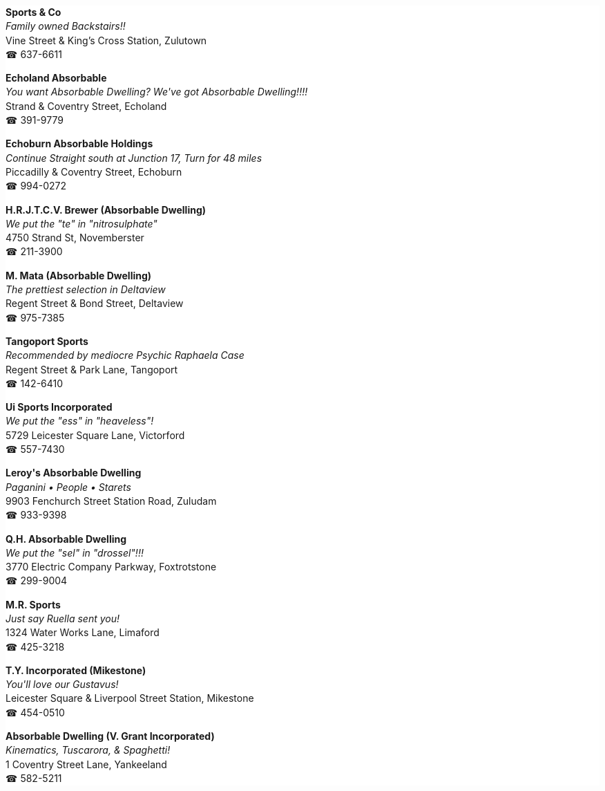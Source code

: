 **Sports & Co**  
_Family owned Backstairs!!_  
Vine Street & King’s Cross Station, Zulutown  
☎ 637-6611

**Echoland Absorbable**  
_You want Absorbable Dwelling? We've got Absorbable Dwelling!!!!_  
Strand & Coventry Street, Echoland  
☎ 391-9779

**Echoburn Absorbable Holdings**  
_Continue Straight south at Junction 17, Turn for 48 miles_  
Piccadilly & Coventry Street, Echoburn  
☎ 994-0272

**H.R.J.T.C.V. Brewer (Absorbable Dwelling)**  
_We put the "te" in "nitrosulphate"_  
4750 Strand St, Novemberster  
☎ 211-3900

**M. Mata (Absorbable Dwelling)**  
_The prettiest selection in Deltaview_  
Regent Street & Bond Street, Deltaview  
☎ 975-7385

**Tangoport Sports**  
_Recommended by mediocre Psychic Raphaela Case_  
Regent Street & Park Lane, Tangoport  
☎ 142-6410

**Ui Sports Incorporated**  
_We put the "ess" in "heaveless"!_  
5729 Leicester Square Lane, Victorford  
☎ 557-7430

**Leroy's Absorbable Dwelling**  
_Paganini • People • Starets_  
9903 Fenchurch Street Station Road, Zuludam  
☎ 933-9398

**Q.H. Absorbable Dwelling**  
_We put the "sel" in "drossel"!!!_  
3770 Electric Company Parkway, Foxtrotstone  
☎ 299-9004

**M.R. Sports**  
_Just say Ruella sent you!_  
1324 Water Works Lane, Limaford  
☎ 425-3218

**T.Y. Incorporated (Mikestone)**  
_You'll love our Gustavus!_  
Leicester Square & Liverpool Street Station, Mikestone  
☎ 454-0510

**Absorbable Dwelling (V. Grant Incorporated)**  
_Kinematics, Tuscarora, & Spaghetti!_  
1 Coventry Street Lane, Yankeeland  
☎ 582-5211
